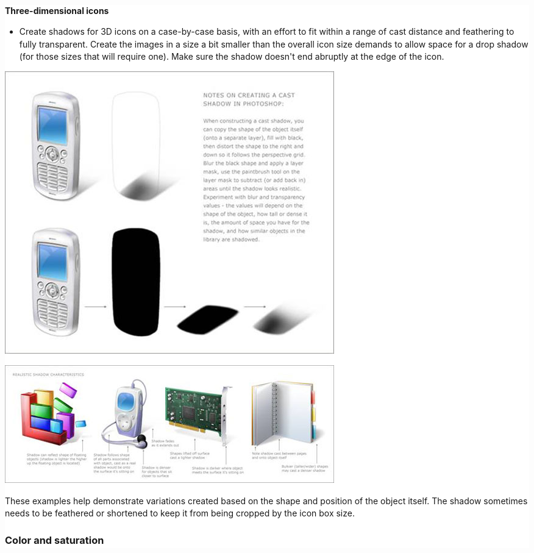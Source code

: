 

 

**Three-dimensional icons**

-   Create shadows for 3D icons on a case-by-case basis, with an effort to fit within a range of cast distance and feathering to fully transparent. Create the images in a size a bit smaller than the overall icon size demands to allow space for a drop shadow (for those sizes that will require one). Make sure the shadow doesn't end abruptly at the edge of the icon.

![Illustration of creating shadows in Photoshop](images/vis_icons_image13.jpeg)

![Illustration of four objects with varying shadows](images/vis_icons_image14.jpeg)

These examples help demonstrate variations created based on the shape and position of the object itself. The shadow sometimes needs to be feathered or shortened to keep it from being cropped by the icon box size.

### Color and saturation
